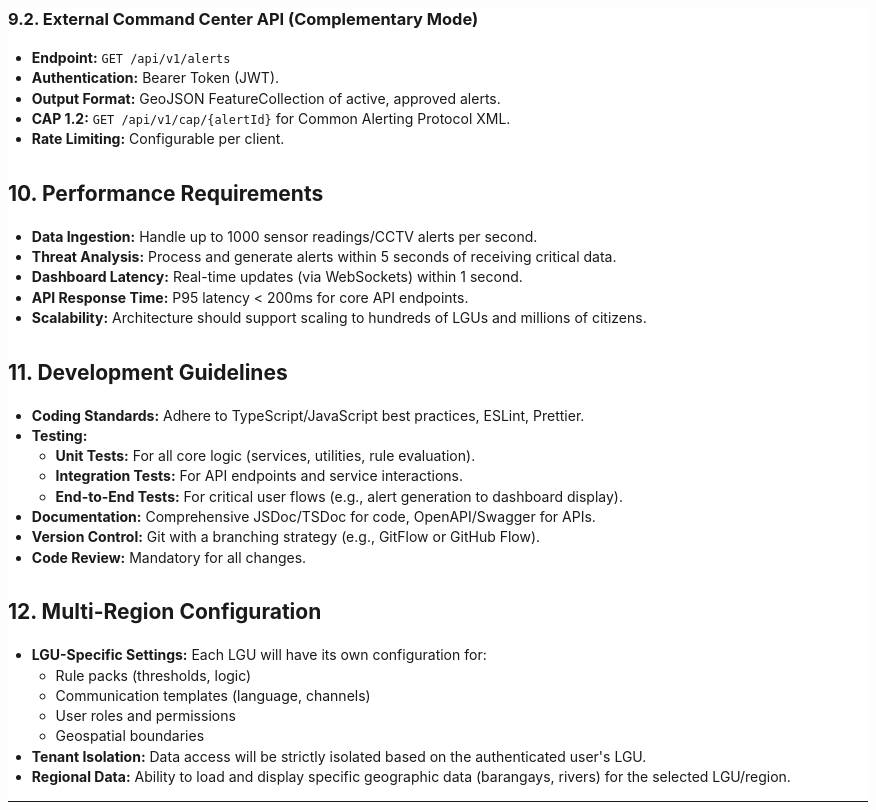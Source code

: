 ### 9.2. External Command Center API (Complementary Mode)
- **Endpoint:** `GET /api/v1/alerts`
- **Authentication:** Bearer Token (JWT).
- **Output Format:** GeoJSON FeatureCollection of active, approved alerts.
- **CAP 1.2:** `GET /api/v1/cap/{alertId}` for Common Alerting Protocol XML.
- **Rate Limiting:** Configurable per client.

## 10. Performance Requirements

- **Data Ingestion:** Handle up to 1000 sensor readings/CCTV alerts per second.
- **Threat Analysis:** Process and generate alerts within 5 seconds of receiving critical data.
- **Dashboard Latency:** Real-time updates (via WebSockets) within 1 second.
- **API Response Time:** P95 latency < 200ms for core API endpoints.
- **Scalability:** Architecture should support scaling to hundreds of LGUs and millions of citizens.

## 11. Development Guidelines

- **Coding Standards:** Adhere to TypeScript/JavaScript best practices, ESLint, Prettier.
- **Testing:**
    - **Unit Tests:** For all core logic (services, utilities, rule evaluation).
    - **Integration Tests:** For API endpoints and service interactions.
    - **End-to-End Tests:** For critical user flows (e.g., alert generation to dashboard display).
- **Documentation:** Comprehensive JSDoc/TSDoc for code, OpenAPI/Swagger for APIs.
- **Version Control:** Git with a branching strategy (e.g., GitFlow or GitHub Flow).
- **Code Review:** Mandatory for all changes.

## 12. Multi-Region Configuration

- **LGU-Specific Settings:** Each LGU will have its own configuration for:
    - Rule packs (thresholds, logic)
    - Communication templates (language, channels)
    - User roles and permissions
    - Geospatial boundaries
- **Tenant Isolation:** Data access will be strictly isolated based on the authenticated user's LGU.
- **Regional Data:** Ability to load and display specific geographic data (barangays, rivers) for the selected LGU/region.

---
